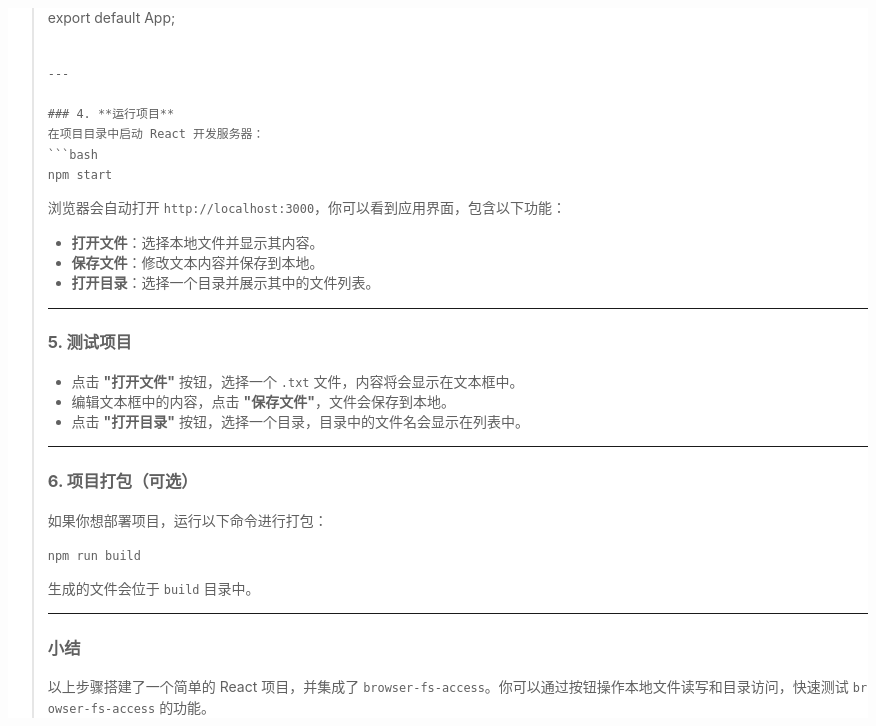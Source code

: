 > 
> export default App;
> ```
>
> ---
>
> ### 4. **运行项目**
> 在项目目录中启动 React 开发服务器：
> ```bash
> npm start
> ```
>
> 浏览器会自动打开 `http://localhost:3000`，你可以看到应用界面，包含以下功能：
> - **打开文件**：选择本地文件并显示其内容。
> - **保存文件**：修改文本内容并保存到本地。
> - **打开目录**：选择一个目录并展示其中的文件列表。
>
> ---
>
> ### 5. **测试项目**
> - 点击 **"打开文件"** 按钮，选择一个 `.txt` 文件，内容将会显示在文本框中。
> - 编辑文本框中的内容，点击 **"保存文件"**，文件会保存到本地。
> - 点击 **"打开目录"** 按钮，选择一个目录，目录中的文件名会显示在列表中。
>
> ---
>
> ### 6. **项目打包（可选）**
> 如果你想部署项目，运行以下命令进行打包：
> ```bash
> npm run build
> ```
> 生成的文件会位于 `build` 目录中。
>
> ---
>
> ### 小结
> 以上步骤搭建了一个简单的 React 项目，并集成了 `browser-fs-access`。你可以通过按钮操作本地文件读写和目录访问，快速测试 `browser-fs-access` 的功能。